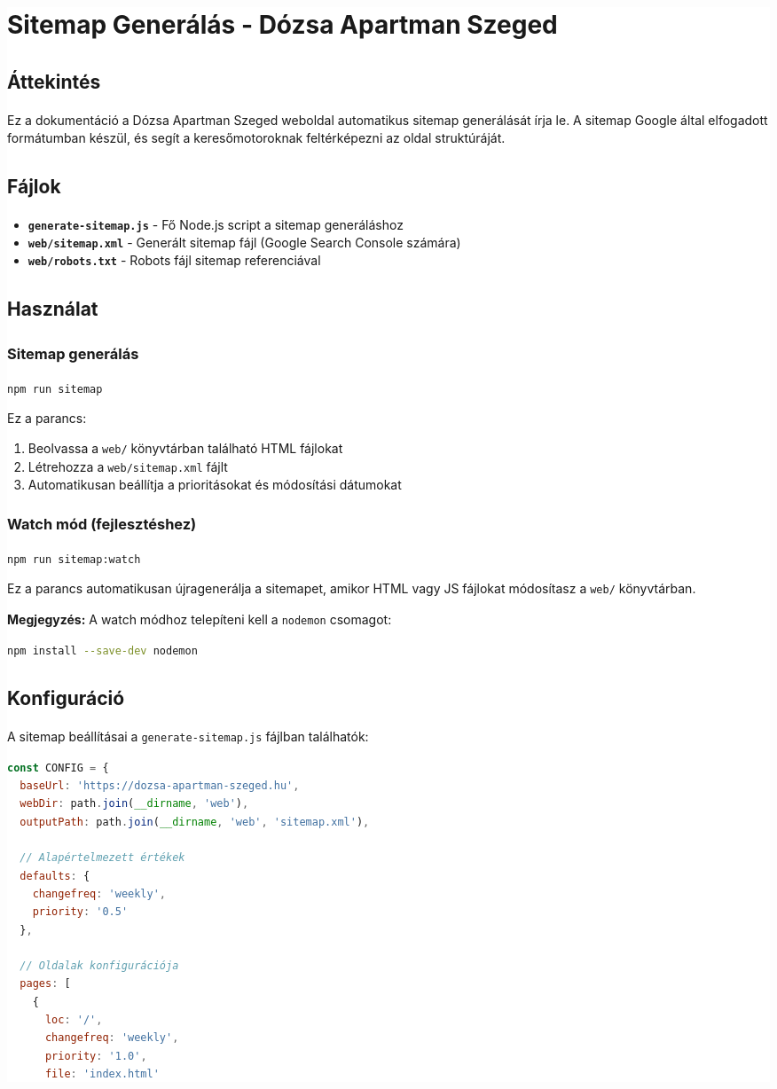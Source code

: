# Sitemap Generálás - Dózsa Apartman Szeged

## Áttekintés

Ez a dokumentáció a Dózsa Apartman Szeged weboldal automatikus sitemap generálását írja le. A sitemap Google által elfogadott formátumban készül, és segít a keresőmotoroknak feltérképezni az oldal struktúráját.

## Fájlok

- **`generate-sitemap.js`** - Fő Node.js script a sitemap generáláshoz
- **`web/sitemap.xml`** - Generált sitemap fájl (Google Search Console számára)
- **`web/robots.txt`** - Robots fájl sitemap referenciával

## Használat

### Sitemap generálás

```bash
npm run sitemap
```

Ez a parancs:
1. Beolvassa a `web/` könyvtárban található HTML fájlokat
2. Létrehozza a `web/sitemap.xml` fájlt
3. Automatikusan beállítja a prioritásokat és módosítási dátumokat

### Watch mód (fejlesztéshez)

```bash
npm run sitemap:watch
```

Ez a parancs automatikusan újragenerálja a sitemapet, amikor HTML vagy JS fájlokat módosítasz a `web/` könyvtárban.

**Megjegyzés:** A watch módhoz telepíteni kell a `nodemon` csomagot:
```bash
npm install --save-dev nodemon
```

## Konfiguráció

A sitemap beállításai a `generate-sitemap.js` fájlban találhatók:

```javascript
const CONFIG = {
  baseUrl: 'https://dozsa-apartman-szeged.hu',
  webDir: path.join(__dirname, 'web'),
  outputPath: path.join(__dirname, 'web', 'sitemap.xml'),

  // Alapértelmezett értékek
  defaults: {
    changefreq: 'weekly',
    priority: '0.5'
  },

  // Oldalak konfigurációja
  pages: [
    {
      loc: '/',
      changefreq: 'weekly',
      priority: '1.0',
      file: 'index.html'
```